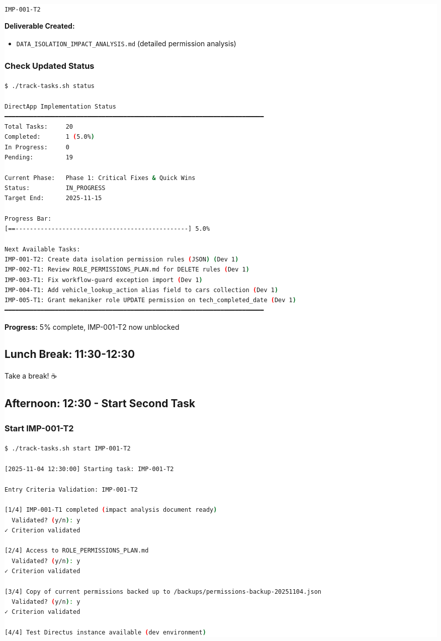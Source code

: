 ```bash
IMP-001-T2
```

**Deliverable Created:**
- `DATA_ISOLATION_IMPACT_ANALYSIS.md` (detailed permission analysis)

### Check Updated Status

```bash
$ ./track-tasks.sh status

DirectApp Implementation Status
━━━━━━━━━━━━━━━━━━━━━━━━━━━━━━━━━━━━━━━━━━━━━━━━━━━━━━━━━━━━━━━━━━━━━━━━
Total Tasks:     20
Completed:       1 (5.0%)
In Progress:     0
Pending:         19

Current Phase:   Phase 1: Critical Fixes & Quick Wins
Status:          IN_PROGRESS
Target End:      2025-11-15

Progress Bar:
[==------------------------------------------------] 5.0%

Next Available Tasks:
IMP-001-T2: Create data isolation permission rules (JSON) (Dev 1)
IMP-002-T1: Review ROLE_PERMISSIONS_PLAN.md for DELETE rules (Dev 1)
IMP-003-T1: Fix workflow-guard exception import (Dev 1)
IMP-004-T1: Add vehicle_lookup_action alias field to cars collection (Dev 1)
IMP-005-T1: Grant mekaniker role UPDATE permission on tech_completed_date (Dev 1)
━━━━━━━━━━━━━━━━━━━━━━━━━━━━━━━━━━━━━━━━━━━━━━━━━━━━━━━━━━━━━━━━━━━━━━━━
```

**Progress:** 5% complete, IMP-001-T2 now unblocked

## Lunch Break: 11:30-12:30

Take a break! ☕

## Afternoon: 12:30 - Start Second Task

### Start IMP-001-T2

```bash
$ ./track-tasks.sh start IMP-001-T2

[2025-11-04 12:30:00] Starting task: IMP-001-T2

Entry Criteria Validation: IMP-001-T2

[1/4] IMP-001-T1 completed (impact analysis document ready)
  Validated? (y/n): y
✓ Criterion validated

[2/4] Access to ROLE_PERMISSIONS_PLAN.md
  Validated? (y/n): y
✓ Criterion validated

[3/4] Copy of current permissions backed up to /backups/permissions-backup-20251104.json
  Validated? (y/n): y
✓ Criterion validated

[4/4] Test Directus instance available (dev environment)
```